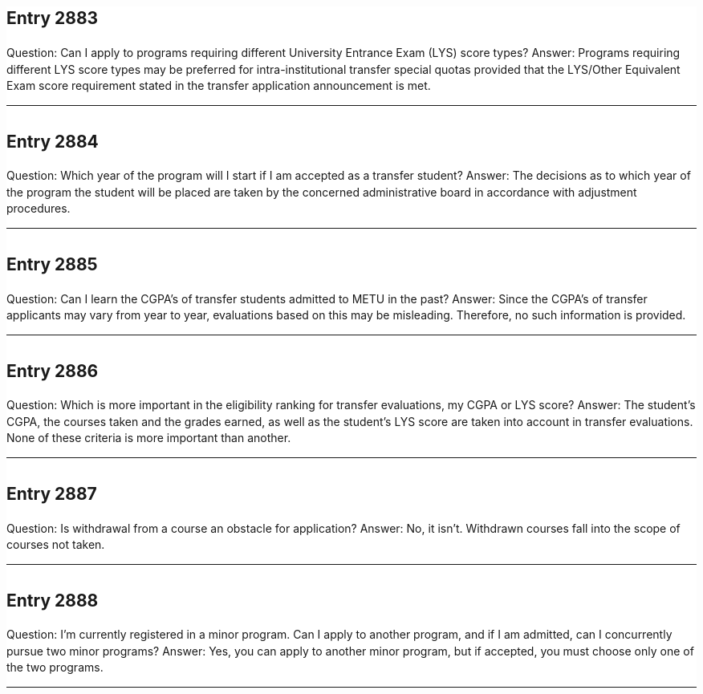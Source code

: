 
## Entry 2883

Question: Can I apply to programs requiring different University Entrance Exam (LYS) score types? 
Answer: Programs requiring different LYS score types may be preferred for intra-institutional transfer special quotas provided that the LYS/Other Equivalent Exam score requirement stated in the transfer application announcement is met.

---

## Entry 2884

Question: Which year of the program will I start if I am accepted as a transfer student?
Answer: The decisions as to which year of the program the student will be placed are taken by the concerned administrative board in accordance with adjustment procedures.

---

## Entry 2885

Question: Can I learn the CGPA’s of transfer students admitted to METU in the past?
Answer: Since the CGPA’s of transfer applicants may vary from year to year, evaluations based on this may be misleading. Therefore, no such information is provided.

---

## Entry 2886

Question: Which is more important in the eligibility ranking for transfer evaluations, my CGPA or LYS score?
Answer: The student’s CGPA, the courses taken and the grades earned, as well as the student’s LYS score are taken into account in transfer evaluations. None of these criteria is more important than another. 

---

## Entry 2887

Question: Is withdrawal from a course an obstacle for application? 
Answer: No, it isn’t. Withdrawn courses fall into the scope of courses not taken.

---

## Entry 2888

Question: I’m currently registered in a minor program. Can I apply to another program, and if I am admitted, can I concurrently pursue two minor programs? 
Answer: Yes, you can apply to another minor program, but if accepted, you must choose only one of the two programs.

---
